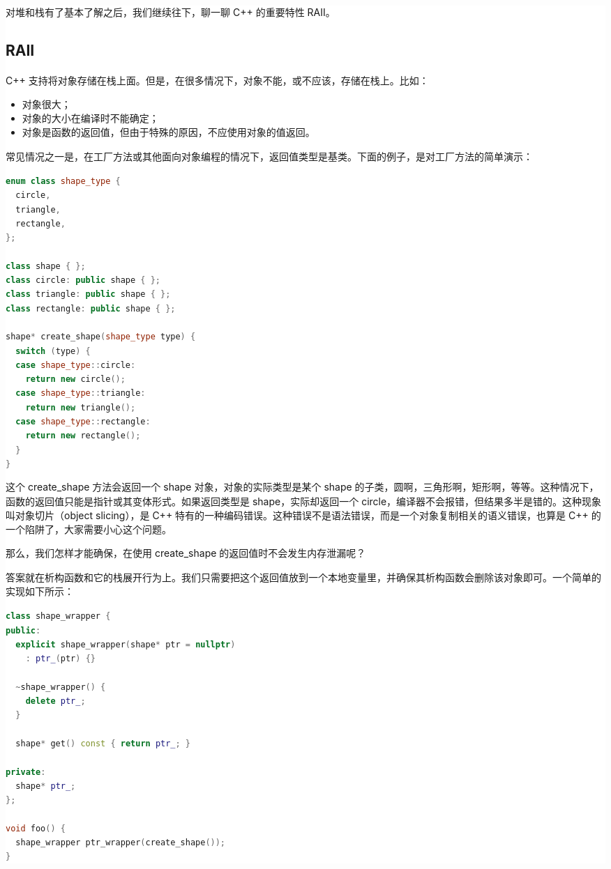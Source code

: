 对堆和栈有了基本了解之后，我们继续往下，聊一聊 C++ 的重要特性 RAII。

## RAII

C++ 支持将对象存储在栈上面。但是，在很多情况下，对象不能，或不应该，存储在栈上。比如：

- 对象很大；
- 对象的大小在编译时不能确定；
- 对象是函数的返回值，但由于特殊的原因，不应使用对象的值返回。


常见情况之一是，在工厂方法或其他面向对象编程的情况下，返回值类型是基类。下面的例子，是对工厂方法的简单演示：

```cpp
enum class shape_type {
  circle,
  triangle,
  rectangle,
};

class shape { };
class circle: public shape { };
class triangle: public shape { };
class rectangle: public shape { };

shape* create_shape(shape_type type) {
  switch (type) {
  case shape_type::circle:
    return new circle();
  case shape_type::triangle:
    return new triangle();
  case shape_type::rectangle:
    return new rectangle();
  }
}
```

这个 create_shape 方法会返回一个 shape 对象，对象的实际类型是某个 shape 的子类，圆啊，三角形啊，矩形啊，等等。这种情况下，函数的返回值只能是指针或其变体形式。如果返回类型是 shape，实际却返回一个 circle，编译器不会报错，但结果多半是错的。这种现象叫对象切片（object slicing），是 C++ 特有的一种编码错误。这种错误不是语法错误，而是一个对象复制相关的语义错误，也算是 C++ 的一个陷阱了，大家需要小心这个问题。

那么，我们怎样才能确保，在使用 create_shape 的返回值时不会发生内存泄漏呢？

答案就在析构函数和它的栈展开行为上。我们只需要把这个返回值放到一个本地变量里，并确保其析构函数会删除该对象即可。一个简单的实现如下所示：

```cpp
class shape_wrapper {
public:
  explicit shape_wrapper(shape* ptr = nullptr)
    : ptr_(ptr) {}

  ~shape_wrapper() {
    delete ptr_;
  }

  shape* get() const { return ptr_; }

private:
  shape* ptr_;
};

void foo() {
  shape_wrapper ptr_wrapper(create_shape());
}
```
